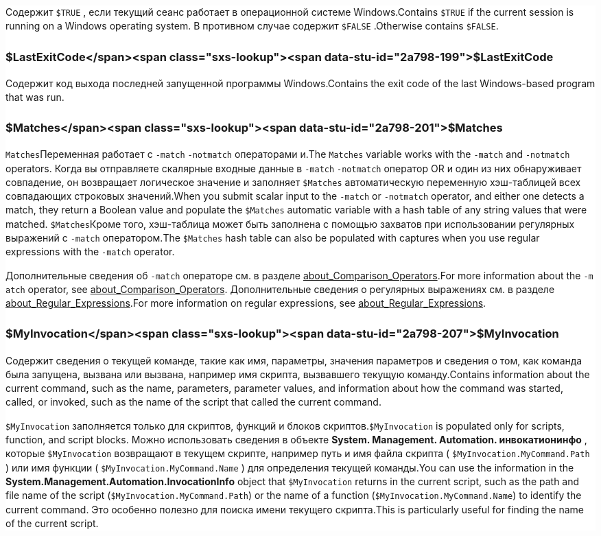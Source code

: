 <span data-ttu-id="2a798-197">Содержит `$TRUE` , если текущий сеанс работает в операционной системе Windows.</span><span class="sxs-lookup"><span data-stu-id="2a798-197">Contains `$TRUE` if the current session is running on a Windows operating system.</span></span> <span data-ttu-id="2a798-198">В противном случае содержит `$FALSE` .</span><span class="sxs-lookup"><span data-stu-id="2a798-198">Otherwise contains `$FALSE`.</span></span>

### <a name="lastexitcode"></a><span data-ttu-id="2a798-199">$LastExitCode</span><span class="sxs-lookup"><span data-stu-id="2a798-199">$LastExitCode</span></span>

<span data-ttu-id="2a798-200">Содержит код выхода последней запущенной программы Windows.</span><span class="sxs-lookup"><span data-stu-id="2a798-200">Contains the exit code of the last Windows-based program that was run.</span></span>

### <a name="matches"></a><span data-ttu-id="2a798-201">$Matches</span><span class="sxs-lookup"><span data-stu-id="2a798-201">$Matches</span></span>

<span data-ttu-id="2a798-202">`Matches`Переменная работает с `-match` `-notmatch` операторами и.</span><span class="sxs-lookup"><span data-stu-id="2a798-202">The `Matches` variable works with the `-match` and `-notmatch` operators.</span></span>
<span data-ttu-id="2a798-203">Когда вы отправляете скалярные входные данные в `-match` `-notmatch` оператор OR и один из них обнаруживает совпадение, он возвращает логическое значение и заполняет `$Matches` автоматическую переменную хэш-таблицей всех совпадающих строковых значений.</span><span class="sxs-lookup"><span data-stu-id="2a798-203">When you submit scalar input to the `-match` or `-notmatch` operator, and either one detects a match, they return a Boolean value and populate the `$Matches` automatic variable with a hash table of any string values that were matched.</span></span> <span data-ttu-id="2a798-204">`$Matches`Кроме того, хэш-таблица может быть заполнена с помощью захватов при использовании регулярных выражений с `-match` оператором.</span><span class="sxs-lookup"><span data-stu-id="2a798-204">The `$Matches` hash table can also be populated with captures when you use regular expressions with the `-match` operator.</span></span>

<span data-ttu-id="2a798-205">Дополнительные сведения об `-match` операторе см. в разделе [about_Comparison_Operators](about_comparison_operators.md).</span><span class="sxs-lookup"><span data-stu-id="2a798-205">For more information about the `-match` operator, see [about_Comparison_Operators](about_comparison_operators.md).</span></span> <span data-ttu-id="2a798-206">Дополнительные сведения о регулярных выражениях см. в разделе [about_Regular_Expressions](about_Regular_Expressions.md).</span><span class="sxs-lookup"><span data-stu-id="2a798-206">For more information on regular expressions, see [about_Regular_Expressions](about_Regular_Expressions.md).</span></span>

### <a name="myinvocation"></a><span data-ttu-id="2a798-207">$MyInvocation</span><span class="sxs-lookup"><span data-stu-id="2a798-207">$MyInvocation</span></span>

<span data-ttu-id="2a798-208">Содержит сведения о текущей команде, такие как имя, параметры, значения параметров и сведения о том, как команда была запущена, вызвана или вызвана, например имя скрипта, вызвавшего текущую команду.</span><span class="sxs-lookup"><span data-stu-id="2a798-208">Contains information about the current command, such as the name, parameters, parameter values, and information about how the command was started, called, or invoked, such as the name of the script that called the current command.</span></span>

<span data-ttu-id="2a798-209">`$MyInvocation` заполняется только для скриптов, функций и блоков скриптов.</span><span class="sxs-lookup"><span data-stu-id="2a798-209">`$MyInvocation` is populated only for scripts, function, and script blocks.</span></span> <span data-ttu-id="2a798-210">Можно использовать сведения в объекте **System. Management. Automation. инвокатионинфо** , которые `$MyInvocation` возвращают в текущем скрипте, например путь и имя файла скрипта ( `$MyInvocation.MyCommand.Path` ) или имя функции ( `$MyInvocation.MyCommand.Name` ) для определения текущей команды.</span><span class="sxs-lookup"><span data-stu-id="2a798-210">You can use the information in the **System.Management.Automation.InvocationInfo** object that `$MyInvocation` returns in the current script, such as the path and file name of the script (`$MyInvocation.MyCommand.Path`) or the name of a function (`$MyInvocation.MyCommand.Name`) to identify the current command.</span></span> <span data-ttu-id="2a798-211">Это особенно полезно для поиска имени текущего скрипта.</span><span class="sxs-lookup"><span data-stu-id="2a798-211">This is particularly useful for finding the name of the current script.</span></span>

